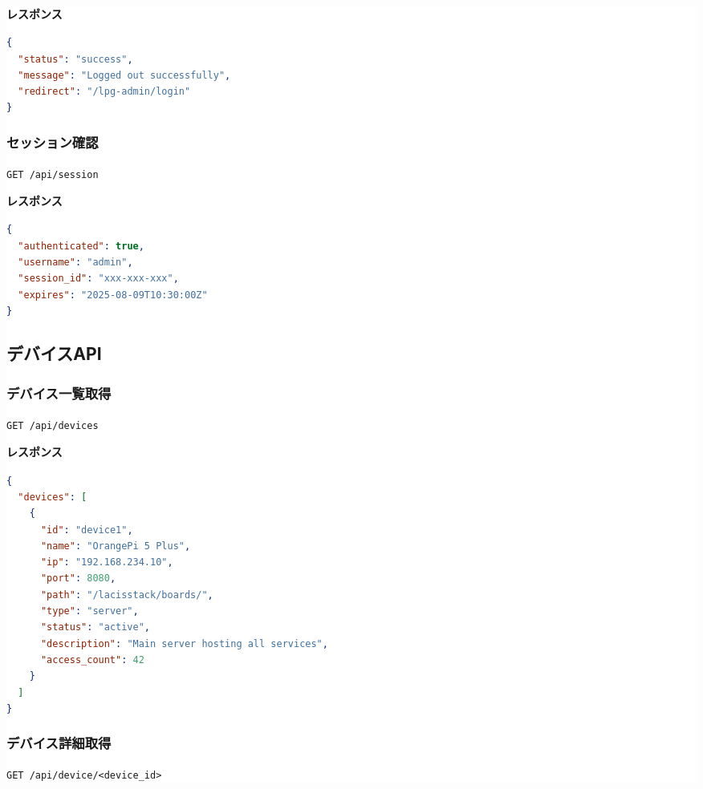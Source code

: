 **レスポンス**
```json
{
  "status": "success",
  "message": "Logged out successfully",
  "redirect": "/lpg-admin/login"
}
```

### セッション確認
```http
GET /api/session
```

**レスポンス**
```json
{
  "authenticated": true,
  "username": "admin",
  "session_id": "xxx-xxx-xxx",
  "expires": "2025-08-09T10:30:00Z"
}
```

## デバイスAPI

### デバイス一覧取得
```http
GET /api/devices
```

**レスポンス**
```json
{
  "devices": [
    {
      "id": "device1",
      "name": "OrangePi 5 Plus",
      "ip": "192.168.234.10",
      "port": 8080,
      "path": "/lacisstack/boards/",
      "type": "server",
      "status": "active",
      "description": "Main server hosting all services",
      "access_count": 42
    }
  ]
}
```

### デバイス詳細取得
```http
GET /api/device/<device_id>
```

